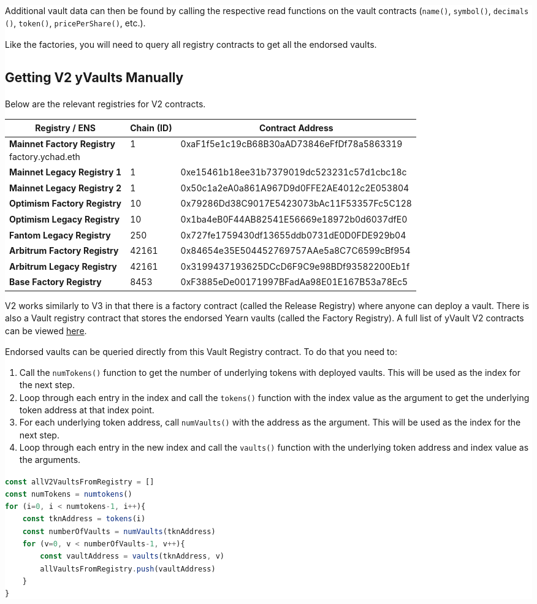 Additional vault data can then be found by calling the respective read functions on the vault contracts (`name()`, `symbol()`, `decimals()`, `token()`, `pricePerShare()`, etc.).

Like the factories, you will need to query all registry contracts to get all the endorsed vaults.

## Getting V2 yVaults Manually

Below are the relevant registries for V2 contracts.

| Registry / ENS | Chain (ID) | Contract Address |
|----------------|------------|------------------|
| **Mainnet Factory Registry** <br/> factory.ychad.eth | 1 | 0xaF1f5e1c19cB68B30aAD73846eFfDf78a5863319 |
| **Mainnet Legacy Registry 1** | 1 | 0xe15461b18ee31b7379019dc523231c57d1cbc18c |
| **Mainnet Legacy Registry 2** | 1 | 0x50c1a2eA0a861A967D9d0FFE2AE4012c2E053804 |
| **Optimism Factory Registry** | 10 | 0x79286Dd38C9017E5423073bAc11F53357Fc5C128 |
| **Optimism Legacy Registry** | 10 | 0x1ba4eB0F44AB82541E56669e18972b0d6037dfE0 |
| **Fantom Legacy Registry** | 250 | 0x727fe1759430df13655ddb0731dE0D0FDE929b04 |
| **Arbitrum Factory Registry** | 42161 | 0x84654e35E504452769757AAe5a8C7C6599cBf954 |
| **Arbitrum Legacy Registry** | 42161 | 0x3199437193625DCcD6F9C9e98BDf93582200Eb1f |
| **Base Factory Registry** | 8453 | 0xF3885eDe00171997BFadAa98E01E167B53a78Ec5 |

V2 works similarly to V3 in that there is a factory contract (called the Release Registry) where anyone can deploy a vault. There is also a Vault registry contract that stores the endorsed Yearn vaults (called the Factory Registry). A full list of yVault V2 contracts can be viewed [here](/developers/addresses/v2-contracts).

Endorsed vaults can be queried directly from this Vault Registry contract. To do that you need to:

1. Call the `numTokens()` function to get the number of underlying tokens with deployed vaults. This will be used as the index for the next step.
2. Loop through each entry in the index and call the `tokens()` function with the index value as the argument to get the underlying token address at that index point.
3. For each underlying token address, call `numVaults()` with the address as the argument. This will be used as the index for the next step.
4. Loop through each entry in the new index and call the `vaults()` function with the underlying token address and index value as the arguments.

```js title="Example pseudo-code"
const allV2VaultsFromRegistry = []
const numTokens = numtokens()
for (i=0, i < numtokens-1, i++){
    const tknAddress = tokens(i) 
    const numberOfVaults = numVaults(tknAddress) 
    for (v=0, v < numberOfVaults-1, v++){
        const vaultAddress = vaults(tknAddress, v) 
        allVaultsFromRegistry.push(vaultAddress)
    }
}
```
